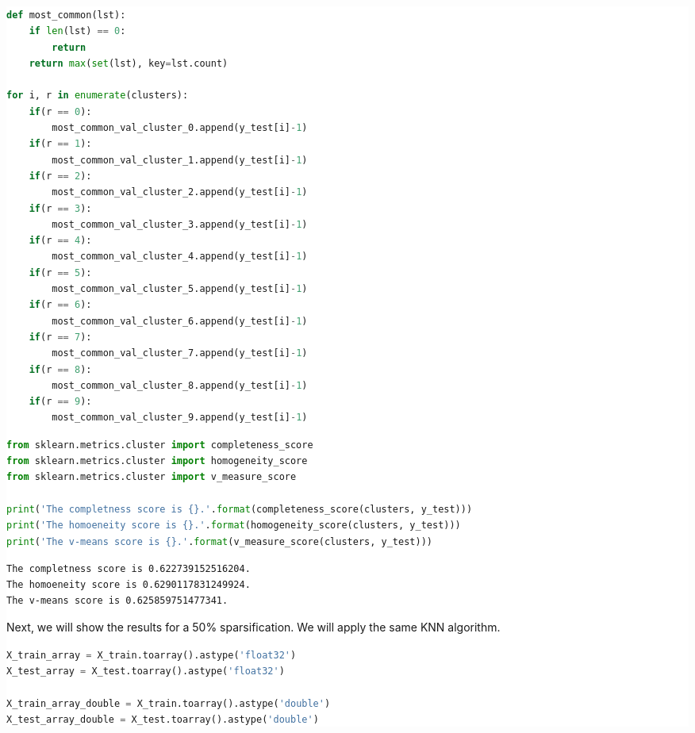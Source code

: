 ```python
def most_common(lst):
    if len(lst) == 0:
        return
    return max(set(lst), key=lst.count)

for i, r in enumerate(clusters):
    if(r == 0):
        most_common_val_cluster_0.append(y_test[i]-1)
    if(r == 1):
        most_common_val_cluster_1.append(y_test[i]-1)
    if(r == 2):
        most_common_val_cluster_2.append(y_test[i]-1)
    if(r == 3):
        most_common_val_cluster_3.append(y_test[i]-1)
    if(r == 4):
        most_common_val_cluster_4.append(y_test[i]-1)
    if(r == 5):
        most_common_val_cluster_5.append(y_test[i]-1)
    if(r == 6):
        most_common_val_cluster_6.append(y_test[i]-1)
    if(r == 7):
        most_common_val_cluster_7.append(y_test[i]-1)
    if(r == 8):
        most_common_val_cluster_8.append(y_test[i]-1)
    if(r == 9):
        most_common_val_cluster_9.append(y_test[i]-1)
```


```python
from sklearn.metrics.cluster import completeness_score
from sklearn.metrics.cluster import homogeneity_score
from sklearn.metrics.cluster import v_measure_score

print('The completness score is {}.'.format(completeness_score(clusters, y_test)))
print('The homoeneity score is {}.'.format(homogeneity_score(clusters, y_test)))
print('The v-means score is {}.'.format(v_measure_score(clusters, y_test)))
```

    The completness score is 0.622739152516204.
    The homoeneity score is 0.6290117831249924.
    The v-means score is 0.625859751477341.


Next, we will show the results for a 50% sparsification.  We will apply the same KNN algorithm. 


```python
X_train_array = X_train.toarray().astype('float32')
X_test_array = X_test.toarray().astype('float32')

X_train_array_double = X_train.toarray().astype('double')
X_test_array_double = X_test.toarray().astype('double')
```
